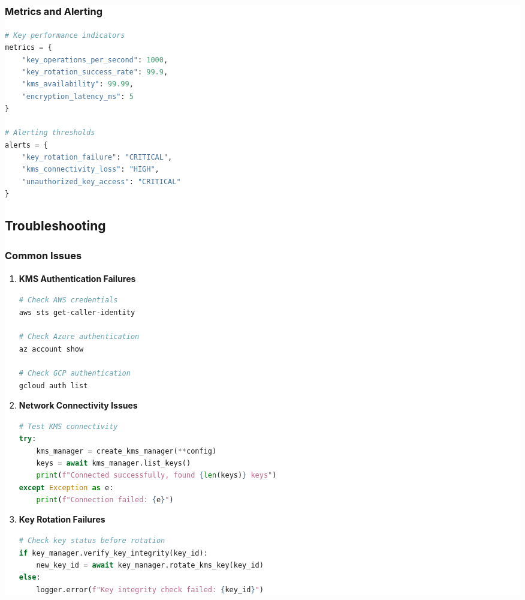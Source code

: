 ### Metrics and Alerting

```python
# Key performance indicators
metrics = {
    "key_operations_per_second": 1000,
    "key_rotation_success_rate": 99.9,
    "kms_availability": 99.99,
    "encryption_latency_ms": 5
}

# Alerting thresholds
alerts = {
    "key_rotation_failure": "CRITICAL",
    "kms_connectivity_loss": "HIGH",
    "unauthorized_key_access": "CRITICAL"
}
```

## Troubleshooting

### Common Issues

1. **KMS Authentication Failures**
   ```bash
   # Check AWS credentials
   aws sts get-caller-identity
   
   # Check Azure authentication
   az account show
   
   # Check GCP authentication
   gcloud auth list
   ```

2. **Network Connectivity Issues**
   ```python
   # Test KMS connectivity
   try:
       kms_manager = create_kms_manager(**config)
       keys = await kms_manager.list_keys()
       print(f"Connected successfully, found {len(keys)} keys")
   except Exception as e:
       print(f"Connection failed: {e}")
   ```

3. **Key Rotation Failures**
   ```python
   # Check key status before rotation
   if key_manager.verify_key_integrity(key_id):
       new_key_id = await key_manager.rotate_kms_key(key_id)
   else:
       logger.error(f"Key integrity check failed: {key_id}")
   ```
